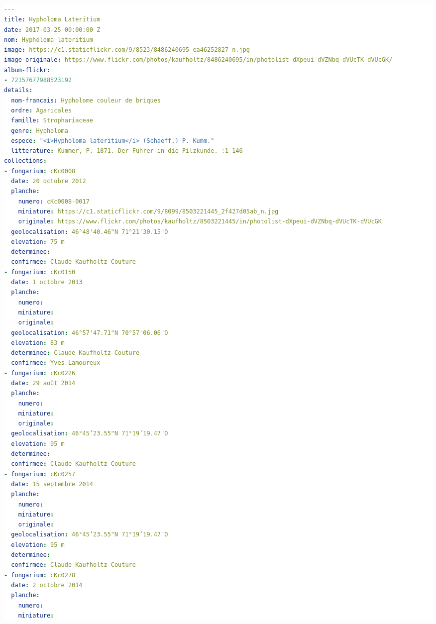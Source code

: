 ```yaml
---
title: Hypholoma Lateritium
date: 2017-03-25 00:00:00 Z
nom: Hypholoma lateritium
image: https://c1.staticflickr.com/9/8523/8486240695_ea46252827_n.jpg
image-originale: https://www.flickr.com/photos/kaufholtz/8486240695/in/photolist-dXpeui-dVZNbq-dVUcTK-dVUcGK/
album-flickr:
- 72157677988523192
details:
  nom-francais: Hypholome couleur de briques
  ordre: Agaricales
  famille: Strophariaceae
  genre: Hypholoma
  espece: "<i>Hypholoma lateritium</i> (Schaeff.) P. Kumm."
  litterature: Kummer, P. 1871. Der Führer in die Pilzkunde. :1-146
collections:
- fongarium: cKc0008
  date: 20 octobre 2012
  planche:
    numero: cKc0008-0017
    miniature: https://c1.staticflickr.com/9/8099/8503221445_2f427d05ab_n.jpg
    originale: https://www.flickr.com/photos/kaufholtz/8503221445/in/photolist-dXpeui-dVZNbq-dVUcTK-dVUcGK
  geolocalisation: 46°48'40.46"N 71°21'30.15"O
  elevation: 75 m
  determinee: 
  confirmee: Claude Kaufholtz-Couture
- fongarium: cKc0150
  date: 1 octobre 2013
  planche:
    numero: 
    miniature: 
    originale: 
  geolocalisation: 46°57'47.71"N 70°57'06.06"O
  elevation: 83 m
  determinee: Claude Kaufholtz-Couture
  confirmee: Yves Lamoureux
- fongarium: cKc0226
  date: 29 août 2014
  planche:
    numero: 
    miniature: 
    originale: 
  geolocalisation: 46°45’23.55"N 71°19’19.47"O
  elevation: 95 m
  determinee: 
  confirmee: Claude Kaufholtz-Couture
- fongarium: cKc0257
  date: 15 septembre 2014
  planche:
    numero: 
    miniature: 
    originale: 
  geolocalisation: 46°45’23.55"N 71°19’19.47"O
  elevation: 95 m
  determinee: 
  confirmee: Claude Kaufholtz-Couture
- fongarium: cKc0278
  date: 2 octobre 2014
  planche:
    numero: 
    miniature: 
```